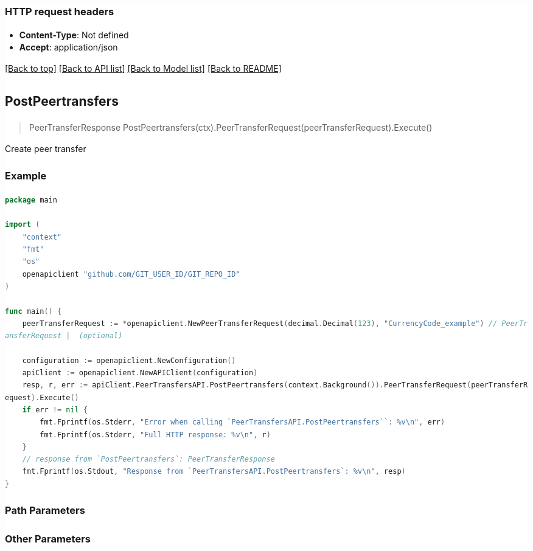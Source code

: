 ### HTTP request headers

- **Content-Type**: Not defined
- **Accept**: application/json

[[Back to top]](#) [[Back to API list]](../README.md#documentation-for-api-endpoints)
[[Back to Model list]](../README.md#documentation-for-models)
[[Back to README]](../README.md)


## PostPeertransfers

> PeerTransferResponse PostPeertransfers(ctx).PeerTransferRequest(peerTransferRequest).Execute()

Create peer transfer



### Example

```go
package main

import (
	"context"
	"fmt"
	"os"
	openapiclient "github.com/GIT_USER_ID/GIT_REPO_ID"
)

func main() {
	peerTransferRequest := *openapiclient.NewPeerTransferRequest(decimal.Decimal(123), "CurrencyCode_example") // PeerTransferRequest |  (optional)

	configuration := openapiclient.NewConfiguration()
	apiClient := openapiclient.NewAPIClient(configuration)
	resp, r, err := apiClient.PeerTransfersAPI.PostPeertransfers(context.Background()).PeerTransferRequest(peerTransferRequest).Execute()
	if err != nil {
		fmt.Fprintf(os.Stderr, "Error when calling `PeerTransfersAPI.PostPeertransfers``: %v\n", err)
		fmt.Fprintf(os.Stderr, "Full HTTP response: %v\n", r)
	}
	// response from `PostPeertransfers`: PeerTransferResponse
	fmt.Fprintf(os.Stdout, "Response from `PeerTransfersAPI.PostPeertransfers`: %v\n", resp)
}
```

### Path Parameters



### Other Parameters
